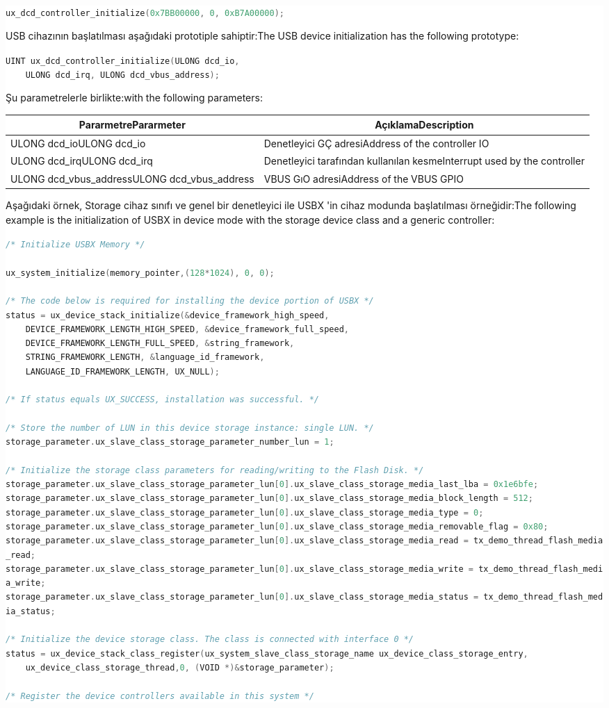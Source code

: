```c
ux_dcd_controller_initialize(0x7BB00000, 0, 0xB7A00000);
```

<span data-ttu-id="4a71c-250">USB cihazının başlatılması aşağıdaki prototiple sahiptir:</span><span class="sxs-lookup"><span data-stu-id="4a71c-250">The USB device initialization has the following prototype:</span></span>

```c
UINT ux_dcd_controller_initialize(ULONG dcd_io,
    ULONG dcd_irq, ULONG dcd_vbus_address);
```

<span data-ttu-id="4a71c-251">Şu parametrelerle birlikte:</span><span class="sxs-lookup"><span data-stu-id="4a71c-251">with the following parameters:</span></span>

| <span data-ttu-id="4a71c-252">Pararmetre</span><span class="sxs-lookup"><span data-stu-id="4a71c-252">Pararmeter</span></span>               | <span data-ttu-id="4a71c-253">Açıklama</span><span class="sxs-lookup"><span data-stu-id="4a71c-253">Description</span></span>                      |
| ------------------------ | -------------------------------- |
| <span data-ttu-id="4a71c-254">ULONG dcd_io</span><span class="sxs-lookup"><span data-stu-id="4a71c-254">ULONG dcd_io</span></span>            | <span data-ttu-id="4a71c-255">Denetleyici GÇ adresi</span><span class="sxs-lookup"><span data-stu-id="4a71c-255">Address of the controller IO</span></span>     |
| <span data-ttu-id="4a71c-256">ULONG dcd_irq</span><span class="sxs-lookup"><span data-stu-id="4a71c-256">ULONG dcd_irq</span></span>           | <span data-ttu-id="4a71c-257">Denetleyici tarafından kullanılan kesme</span><span class="sxs-lookup"><span data-stu-id="4a71c-257">Interrupt used by the controller</span></span> |
| <span data-ttu-id="4a71c-258">ULONG dcd_vbus_address</span><span class="sxs-lookup"><span data-stu-id="4a71c-258">ULONG dcd_vbus_address</span></span> | <span data-ttu-id="4a71c-259">VBUS GıO adresi</span><span class="sxs-lookup"><span data-stu-id="4a71c-259">Address of the VBUS GPIO</span></span>         |

<span data-ttu-id="4a71c-260">Aşağıdaki örnek, Storage cihaz sınıfı ve genel bir denetleyici ile USBX 'in cihaz modunda başlatılması örneğidir:</span><span class="sxs-lookup"><span data-stu-id="4a71c-260">The following example is the initialization of USBX in device mode with the storage device class and a generic controller:</span></span>

```c
/* Initialize USBX Memory */

ux_system_initialize(memory_pointer,(128*1024), 0, 0);

/* The code below is required for installing the device portion of USBX */
status = ux_device_stack_initialize(&device_framework_high_speed,
    DEVICE_FRAMEWORK_LENGTH_HIGH_SPEED, &device_framework_full_speed,
    DEVICE_FRAMEWORK_LENGTH_FULL_SPEED, &string_framework,
    STRING_FRAMEWORK_LENGTH, &language_id_framework,
    LANGUAGE_ID_FRAMEWORK_LENGTH, UX_NULL);

/* If status equals UX_SUCCESS, installation was successful. */

/* Store the number of LUN in this device storage instance: single LUN. */
storage_parameter.ux_slave_class_storage_parameter_number_lun = 1;

/* Initialize the storage class parameters for reading/writing to the Flash Disk. */
storage_parameter.ux_slave_class_storage_parameter_lun[0].ux_slave_class_storage_media_last_lba = 0x1e6bfe;
storage_parameter.ux_slave_class_storage_parameter_lun[0].ux_slave_class_storage_media_block_length = 512;
storage_parameter.ux_slave_class_storage_parameter_lun[0].ux_slave_class_storage_media_type = 0;
storage_parameter.ux_slave_class_storage_parameter_lun[0].ux_slave_class_storage_media_removable_flag = 0x80;
storage_parameter.ux_slave_class_storage_parameter_lun[0].ux_slave_class_storage_media_read = tx_demo_thread_flash_media_read;
storage_parameter.ux_slave_class_storage_parameter_lun[0].ux_slave_class_storage_media_write = tx_demo_thread_flash_media_write;
storage_parameter.ux_slave_class_storage_parameter_lun[0].ux_slave_class_storage_media_status = tx_demo_thread_flash_media_status;

/* Initialize the device storage class. The class is connected with interface 0 */
status = ux_device_stack_class_register(ux_system_slave_class_storage_name ux_device_class_storage_entry,
    ux_device_class_storage_thread,0, (VOID *)&storage_parameter);

/* Register the device controllers available in this system */
```